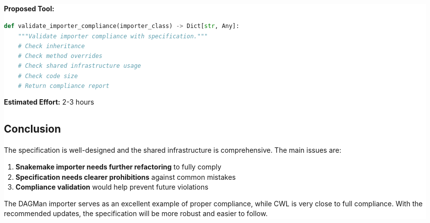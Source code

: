 **Proposed Tool:**
```python
def validate_importer_compliance(importer_class) -> Dict[str, Any]:
    """Validate importer compliance with specification."""
    # Check inheritance
    # Check method overrides
    # Check shared infrastructure usage
    # Check code size
    # Return compliance report
```

**Estimated Effort:** 2-3 hours

## Conclusion

The specification is well-designed and the shared infrastructure is comprehensive. The main issues are:

1. **Snakemake importer needs further refactoring** to fully comply
2. **Specification needs clearer prohibitions** against common mistakes
3. **Compliance validation** would help prevent future violations

The DAGMan importer serves as an excellent example of proper compliance, while CWL is very close to full compliance. With the recommended updates, the specification will be more robust and easier to follow. 